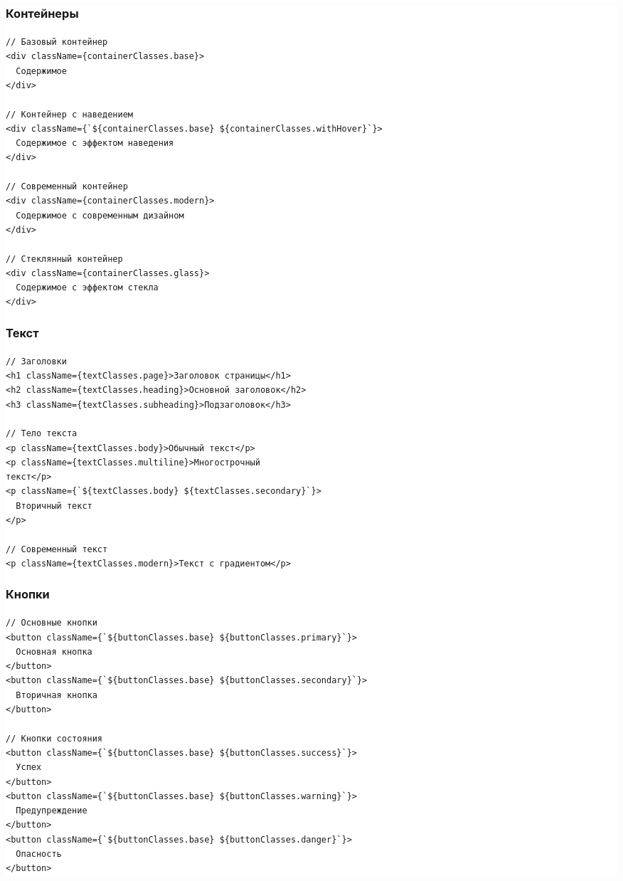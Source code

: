### Контейнеры
```tsx
// Базовый контейнер
<div className={containerClasses.base}>
  Содержимое
</div>

// Контейнер с наведением
<div className={`${containerClasses.base} ${containerClasses.withHover}`}>
  Содержимое с эффектом наведения
</div>

// Современный контейнер
<div className={containerClasses.modern}>
  Содержимое с современным дизайном
</div>

// Стеклянный контейнер
<div className={containerClasses.glass}>
  Содержимое с эффектом стекла
</div>
```

### Текст
```tsx
// Заголовки
<h1 className={textClasses.page}>Заголовок страницы</h1>
<h2 className={textClasses.heading}>Основной заголовок</h2>
<h3 className={textClasses.subheading}>Подзаголовок</h3>

// Тело текста
<p className={textClasses.body}>Обычный текст</p>
<p className={textClasses.multiline}>Многострочный
текст</p>
<p className={`${textClasses.body} ${textClasses.secondary}`}>
  Вторичный текст
</p>

// Современный текст
<p className={textClasses.modern}>Текст с градиентом</p>
```

### Кнопки
```tsx
// Основные кнопки
<button className={`${buttonClasses.base} ${buttonClasses.primary}`}>
  Основная кнопка
</button>
<button className={`${buttonClasses.base} ${buttonClasses.secondary}`}>
  Вторичная кнопка
</button>

// Кнопки состояния
<button className={`${buttonClasses.base} ${buttonClasses.success}`}>
  Успех
</button>
<button className={`${buttonClasses.base} ${buttonClasses.warning}`}>
  Предупреждение
</button>
<button className={`${buttonClasses.base} ${buttonClasses.danger}`}>
  Опасность
</button>

```